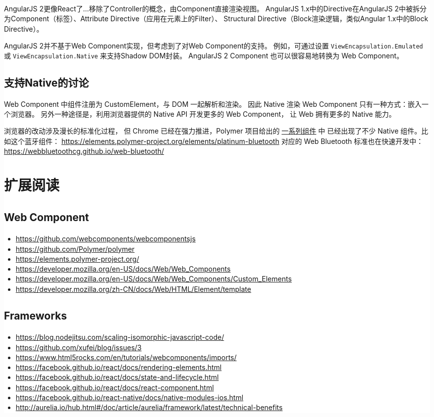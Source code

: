AngularJS 2更像React了...移除了Controller的概念，由Component直接渲染视图。
AngularJS 1.x中的Directive在AngularJS 2中被拆分为Component（标签）、Attribute Directive（应用在元素上的Filter）、
Structural Directive（Block渲染逻辑，类似Angular 1.x中的Block Directive）。

AngularJS 2并不基于Web Component实现，但考虑到了对Web Component的支持。
例如，可通过设置 `ViewEncapsulation.Emulated` 或 `ViewEncapsulation.Native` 来支持Shadow DOM封装。
AngularJS 2 Component 也可以很容易地转换为 Web Component。

## 支持Native的讨论

Web Component 中组件注册为 CustomElement，与 DOM 一起解析和渲染。
因此 Native 渲染 Web Component 只有一种方式：嵌入一个浏览器。
另外一种途径是，利用浏览器提供的 Native API 开发更多的 Web Component，
让 Web 拥有更多的 Native 能力。

浏览器的改动涉及漫长的标准化过程，
但 Chrome 已经在强力推进，Polymer 项目给出的 [一系列组件][polymer-elements] 中
已经出现了不少 Native 组件。比如这个蓝牙组件： 
<https://elements.polymer-project.org/elements/platinum-bluetooth>
对应的 Web Bluetooth 标准也在快速开发中： <https://webbluetoothcg.github.io/web-bluetooth/>

# 扩展阅读

## Web Component

* <https://github.com/webcomponents/webcomponentsjs>
* <https://github.com/Polymer/polymer>
* <https://elements.polymer-project.org/>
* <https://developer.mozilla.org/en-US/docs/Web/Web_Components>
* <https://developer.mozilla.org/en-US/docs/Web/Web_Components/Custom_Elements>
* <https://developer.mozilla.org/zh-CN/docs/Web/HTML/Element/template>

## Frameworks

* <https://blog.nodejitsu.com/scaling-isomorphic-javascript-code/>
* <https://github.com/xufei/blog/issues/3>
* <https://www.html5rocks.com/en/tutorials/webcomponents/imports/>
* <https://facebook.github.io/react/docs/rendering-elements.html>
* <https://facebook.github.io/react/docs/state-and-lifecycle.html>
* <https://facebook.github.io/react/docs/react-component.html>
* <https://facebook.github.io/react-native/docs/native-modules-ios.html>
* <http://aurelia.io/hub.html#/doc/article/aurelia/framework/latest/technical-benefits>

[caniuse-customelement]: http://caniuse.com/#feat=custom-elements
[react-web-component]: https://facebook.github.io/react/docs/webcomponents.html
[html-template]: https://developer.mozilla.org/zh-CN/docs/Web/HTML/Element/template
[caniuse-shadow]: http://caniuse.com/#search=shadow
[caniuse-imoprt]: http://caniuse.com/#search=import
[caniuse-template]: http://caniuse.com/#search=template
[webcomponents]: https://github.com/webcomponents/webcomponentsjs
[polymer-elements]: https://elements.polymer-project.org/
[polymer]: https://github.com/Polymer/polymer
